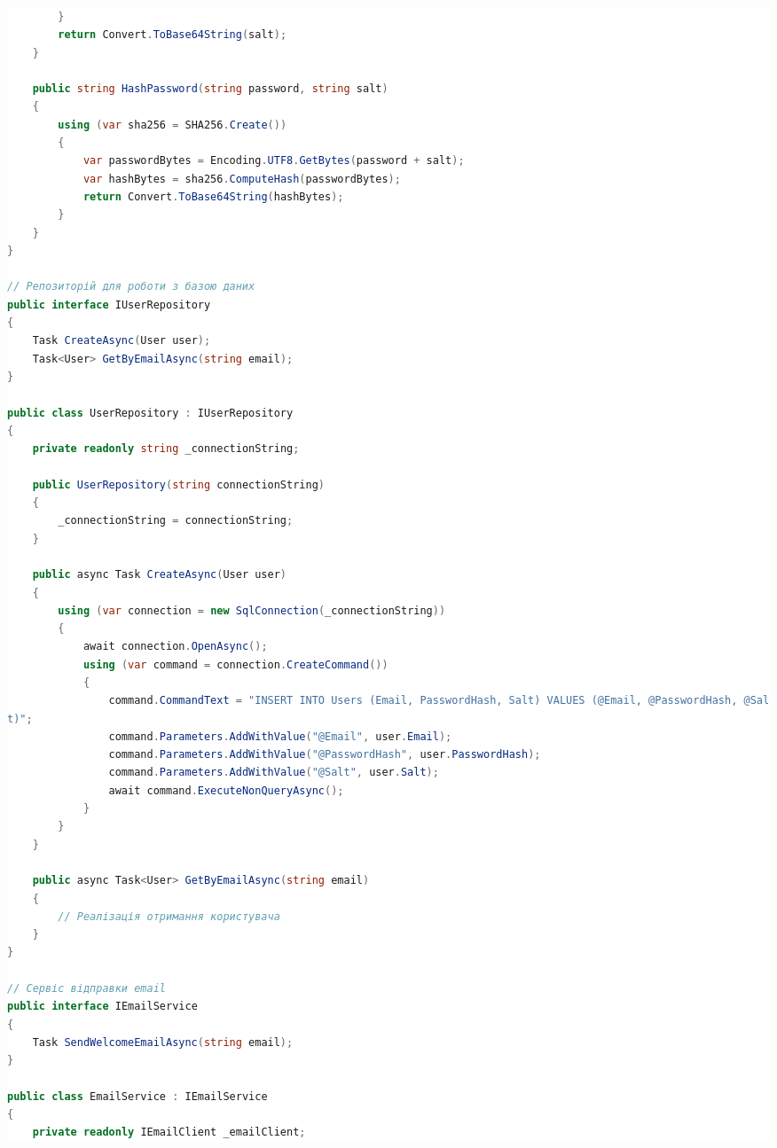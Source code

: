 ```cs
        }
        return Convert.ToBase64String(salt);
    }

    public string HashPassword(string password, string salt)
    {
        using (var sha256 = SHA256.Create())
        {
            var passwordBytes = Encoding.UTF8.GetBytes(password + salt);
            var hashBytes = sha256.ComputeHash(passwordBytes);
            return Convert.ToBase64String(hashBytes);
        }
    }
}

// Репозиторій для роботи з базою даних
public interface IUserRepository
{
    Task CreateAsync(User user);
    Task<User> GetByEmailAsync(string email);
}

public class UserRepository : IUserRepository
{
    private readonly string _connectionString;

    public UserRepository(string connectionString)
    {
        _connectionString = connectionString;
    }

    public async Task CreateAsync(User user)
    {
        using (var connection = new SqlConnection(_connectionString))
        {
            await connection.OpenAsync();
            using (var command = connection.CreateCommand())
            {
                command.CommandText = "INSERT INTO Users (Email, PasswordHash, Salt) VALUES (@Email, @PasswordHash, @Salt)";
                command.Parameters.AddWithValue("@Email", user.Email);
                command.Parameters.AddWithValue("@PasswordHash", user.PasswordHash);
                command.Parameters.AddWithValue("@Salt", user.Salt);
                await command.ExecuteNonQueryAsync();
            }
        }
    }

    public async Task<User> GetByEmailAsync(string email)
    {
        // Реалізація отримання користувача
    }
}

// Сервіс відправки email
public interface IEmailService
{
    Task SendWelcomeEmailAsync(string email);
}

public class EmailService : IEmailService
{
    private readonly IEmailClient _emailClient;
```